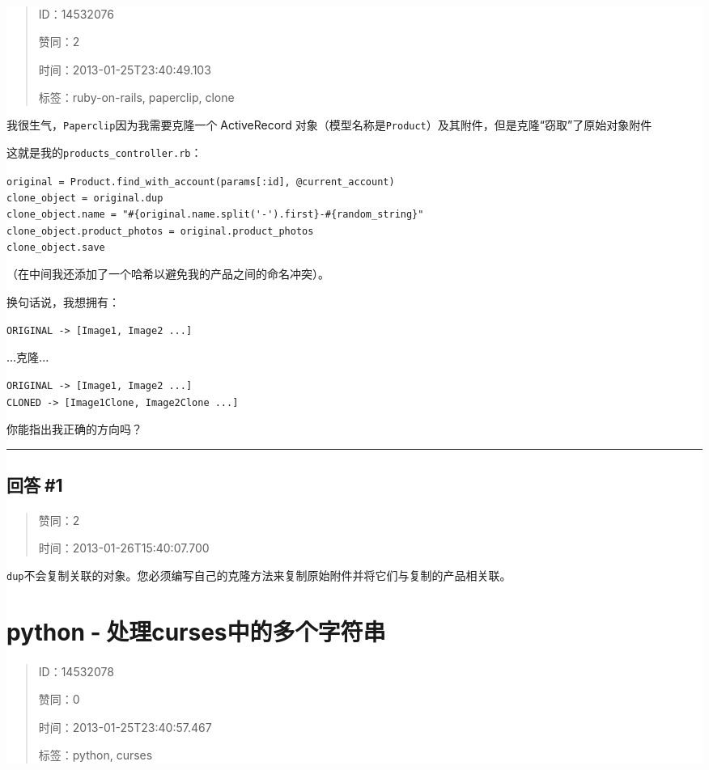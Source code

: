 > ID：14532076
> 
> 赞同：2
> 
> 时间：2013-01-25T23:40:49.103
> 
> 标签：ruby-on-rails, paperclip, clone

我很生气，`Paperclip`因为我需要克隆一个 ActiveRecord 对象（模型名称是`Product`）及其附件，但是克隆“窃取”了原始对象附件

这就是我的`products_controller.rb`：

```
original = Product.find_with_account(params[:id], @current_account)
clone_object = original.dup
clone_object.name = "#{original.name.split('-').first}-#{random_string}"
clone_object.product_photos = original.product_photos
clone_object.save 
```

（在中间我还添加了一个哈希以避免我的产品之间的命名冲突）。

换句话说，我想拥有：

```
ORIGINAL -> [Image1, Image2 ...] 
```

...克隆...

```
ORIGINAL -> [Image1, Image2 ...]
CLONED -> [Image1Clone, Image2Clone ...] 
```

你能指出我正确的方向吗？

* * *

## 回答 #1

> 赞同：2
> 
> 时间：2013-01-26T15:40:07.700

`dup`不会复制关联的对象。您必须编写自己的克隆方法来复制原始附件并将它们与复制的产品相关联。

# python - 处理curses中的多个字符串

> ID：14532078
> 
> 赞同：0
> 
> 时间：2013-01-25T23:40:57.467
> 
> 标签：python, curses
